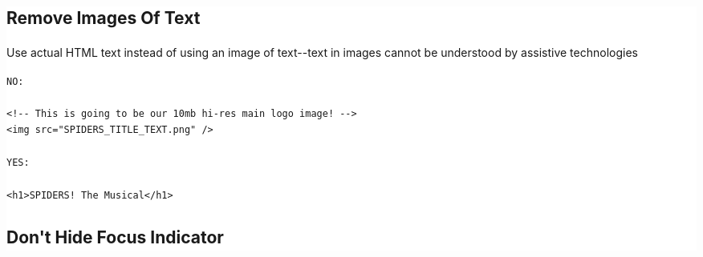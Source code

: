 



























## Remove Images Of Text

Use actual HTML text instead of using an image of text--text in images cannot be understood by assistive technologies

```
NO:

<!-- This is going to be our 10mb hi-res main logo image! -->
<img src="SPIDERS_TITLE_TEXT.png" />

YES:

<h1>SPIDERS! The Musical</h1>
```

































## Don't Hide Focus Indicator
